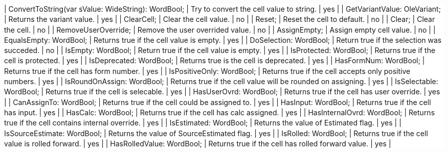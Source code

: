 | ConvertToString(var sValue: WideString): WordBool;                                                                                 | Try to convert the cell value to string.                                                 | yes  |
| GetVariantValue: OleVariant;                                                                                                       | Returns the variant value.                                                               | yes  |
| ClearCell;                                                                                                                         | Clear the cell value.                                                                    | no   |
| Reset;                                                                                                                             | Reset the cell to default.                                                               | no   |
| Clear;                                                                                                                             | Clear the cell.                                                                          | no   |
| RemoveUserOverride;                                                                                                                | Remove the user overrided value.                                                         | no   |
| AssignEmpty;                                                                                                                       | Assign empty cell value.                                                                 | no   |
| EqualsEmpty: WordBool;                                                                                                             | Returns true if the cell value is empty.                                                 | yes  |
| DoSelection: WordBool;                                                                                                             | Return true if the selection was succeded.                                               | no   |
| IsEmpty: WordBool;                                                                                                                 | Return true if the cell value is empty.                                                  | yes  |
| IsProtected: WordBool;                                                                                                             | Returns true if the cell is protected.                                                   | yes  |
| IsDeprecated: WordBool;                                                                                                            | Returns true is the cell is deprecated.                                                  | yes  |
| HasFormNum: WordBool;                                                                                                              | Returns true if the cell has form number.                                                | yes  |
| IsPositiveOnly: WordBool;                                                                                                          | Returns true if the cell accepts only positive numbers.                                  | yes  |
| IsRoundOnAssign: WordBool;                                                                                                         | Returns true if the cell value will be rounded on assigning.                             | yes  |
| IsSelectable: WordBool;                                                                                                            | Returns true if the cell is selecable.                                                   | yes  |
| HasUserOvrd: WordBool;                                                                                                             | Returns true if the cell has user override.                                              | yes  |
| CanAssignTo: WordBool;                                                                                                             | Returns true if the cell could be assigned to.                                           | yes  |
| HasInput: WordBool;                                                                                                                | Returns true if the cell has input.                                                      | yes  |
| HasCalc: WordBool;                                                                                                                 | Returns true if the cell has calc assigned.                                              | yes  |
| HasInternalOvrd: WordBool;                                                                                                         | Returns true if the cell contains internal override.                                     | yes  |
| IsEstimated: WordBool;                                                                                                             | Returns the value of Estimated flag.                                                     | yes  |
| IsSourceEstimate: WordBool;                                                                                                        | Returns the value of SourceEstimated flag.                                               | yes  |
| IsRolled: WordBool;                                                                                                                | Returns true if the cell value is rolled forward.                                        | yes  |
| HasRolledValue: WordBool;                                                                                                          | Returns true if the cell has rolled forward value.                                       | yes  |